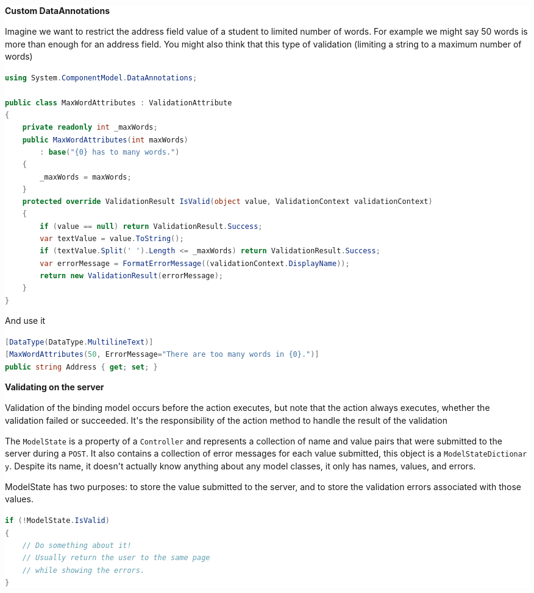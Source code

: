 
**Custom DataAnnotations**

Imagine we want to restrict the address field value of a student to limited number of words. For example we might say 50 words is more than enough for an address field. You might also think that this type of validation (limiting a string to a maximum number of words) 

```cs
using System.ComponentModel.DataAnnotations;

public class MaxWordAttributes : ValidationAttribute
{
    private readonly int _maxWords;
    public MaxWordAttributes(int maxWords)
        : base("{0} has to many words.")
    {
        _maxWords = maxWords;
    }
    protected override ValidationResult IsValid(object value, ValidationContext validationContext)
    {
        if (value == null) return ValidationResult.Success;
        var textValue = value.ToString();
        if (textValue.Split(' ').Length <= _maxWords) return ValidationResult.Success;
        var errorMessage = FormatErrorMessage((validationContext.DisplayName));
        return new ValidationResult(errorMessage);
    }
}
```

And use it 

```cs
[DataType(DataType.MultilineText)]  
[MaxWordAttributes(50, ErrorMessage="There are too many words in {0}.")]  
public string Address { get; set; }  
```

**Validating on the server**

Validation of the binding model occurs before the action executes, but note that the action always executes, whether the validation failed or succeeded. It's the responsibility of the action method to handle the result of the validation

The `ModelState` is a property of a `Controller` and represents a collection of name and value pairs that were submitted to the server during a `POST`. It also contains a collection of error messages for each value submitted, this object is a `ModelStateDictionary`. Despite its name, it doesn't actually know anything about any model classes, it only has names, values, and errors.

ModelState has two purposes: to store the value submitted to the server, and to store the validation errors associated with those values.

```cs
if (!ModelState.IsValid)
{
    // Do something about it!
    // Usually return the user to the same page
    // while showing the errors.
}
```
